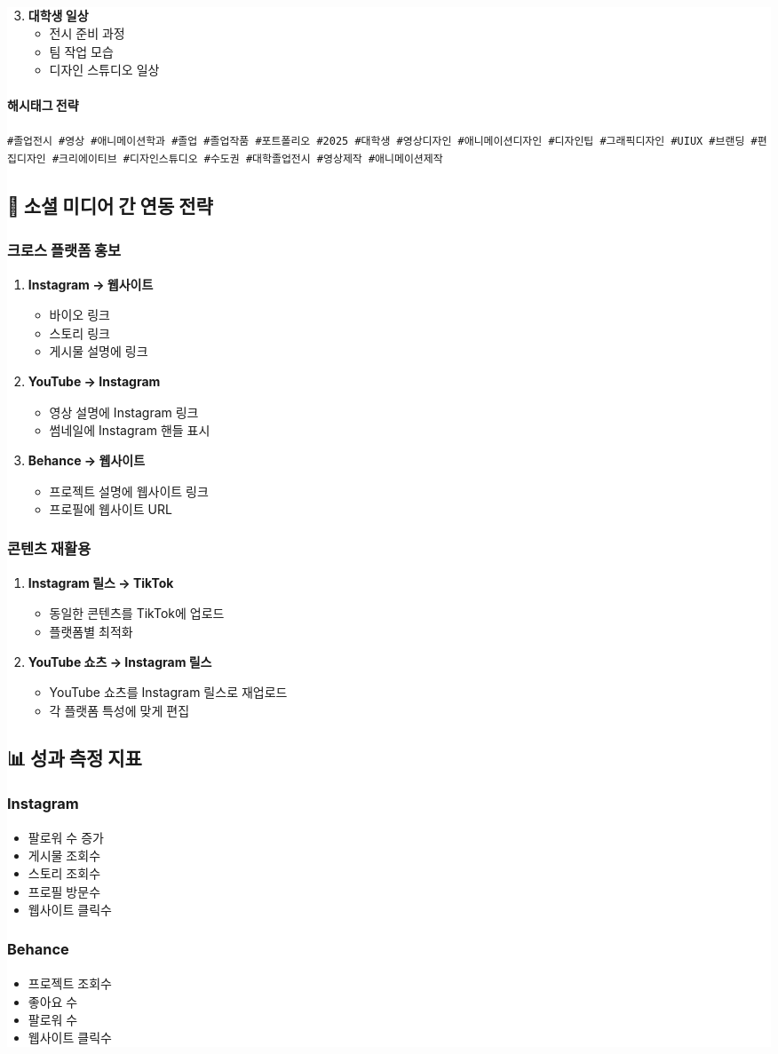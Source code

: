 3. **대학생 일상**
   - 전시 준비 과정
   - 팀 작업 모습
   - 디자인 스튜디오 일상

#### 해시태그 전략
```
#졸업전시 #영상 #애니메이션학과 #졸업 #졸업작품 #포트폴리오 #2025 #대학생 #영상디자인 #애니메이션디자인 #디자인팁 #그래픽디자인 #UIUX #브랜딩 #편집디자인 #크리에이티브 #디자인스튜디오 #수도권 #대학졸업전시 #영상제작 #애니메이션제작
```

## 🔗 소셜 미디어 간 연동 전략

### 크로스 플랫폼 홍보
1. **Instagram → 웹사이트**
   - 바이오 링크
   - 스토리 링크
   - 게시물 설명에 링크

2. **YouTube → Instagram**
   - 영상 설명에 Instagram 링크
   - 썸네일에 Instagram 핸들 표시

3. **Behance → 웹사이트**
   - 프로젝트 설명에 웹사이트 링크
   - 프로필에 웹사이트 URL

### 콘텐츠 재활용
1. **Instagram 릴스 → TikTok**
   - 동일한 콘텐츠를 TikTok에 업로드
   - 플랫폼별 최적화

2. **YouTube 쇼츠 → Instagram 릴스**
   - YouTube 쇼츠를 Instagram 릴스로 재업로드
   - 각 플랫폼 특성에 맞게 편집

## 📊 성과 측정 지표

### Instagram
- 팔로워 수 증가
- 게시물 조회수
- 스토리 조회수
- 프로필 방문수
- 웹사이트 클릭수

### Behance
- 프로젝트 조회수
- 좋아요 수
- 팔로워 수
- 웹사이트 클릭수
